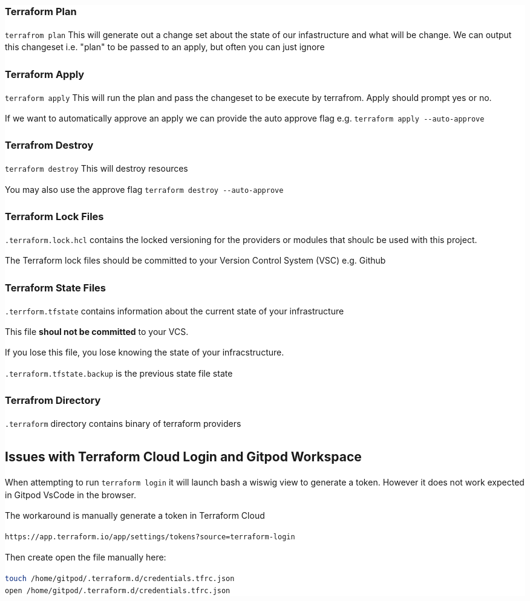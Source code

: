 ### Terraform Plan
`terrafrom plan`
This will generate out a change set about the state of our infastructure and what will be change. 
We can output this changeset i.e. "plan" to be passed to an apply, but often you can just ignore

### Terraform Apply
`terraform apply`
This will run the plan and pass the changeset to be execute by terrafrom. Apply should prompt yes or no.

If we want to automatically approve an apply we can provide the auto approve flag e.g. `terraform apply --auto-approve`

### Terrafrom Destroy

`terraform destroy`
This will destroy resources

You may also use the approve flag 
`terraform destroy --auto-approve`

### Terraform Lock Files

`.terraform.lock.hcl` contains the locked versioning for the providers or modules that shoulc be used with this project.

The Terraform lock files should be committed to your Version Control System (VSC) e.g. Github

### Terraform State Files

`.terrform.tfstate` contains information about the current state of your infrastructure

This file **shoul not be committed** to your VCS.

If you lose this file, you lose knowing the state of your infracstructure.

`.terraform.tfstate.backup` is the previous state file state

### Terrafrom Directory

`.terraform` directory contains binary of terraform providers

## Issues with Terraform Cloud Login and Gitpod Workspace

When attempting to run `terraform login` it will launch bash a wiswig view to generate a token. However it does not work expected in Gitpod VsCode in the browser.

The workaround is manually generate a token in Terraform Cloud

```
https://app.terraform.io/app/settings/tokens?source=terraform-login
```

Then create open the file manually here:

```sh
touch /home/gitpod/.terraform.d/credentials.tfrc.json
open /home/gitpod/.terraform.d/credentials.tfrc.json
```
